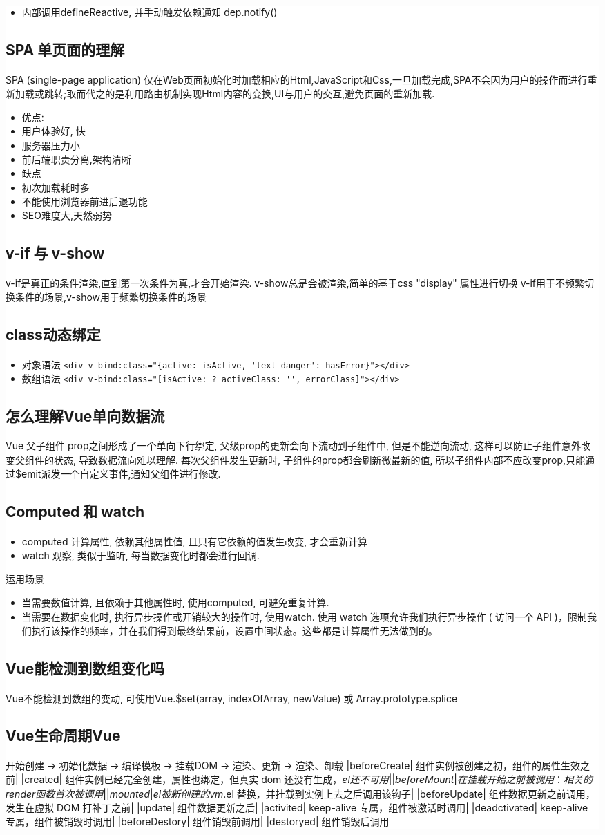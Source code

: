 * 内部调用defineReactive, 并手动触发依赖通知 dep.notify()

## SPA 单页面的理解

SPA (single-page application) 仅在Web页面初始化时加载相应的Html,JavaScript和Css,一旦加载完成,SPA不会因为用户的操作而进行重新加载或跳转;取而代之的是利用路由机制实现Html内容的变换,UI与用户的交互,避免页面的重新加载.
* 优点:
* 用户体验好, 快
* 服务器压力小
* 前后端职责分离,架构清晰
* 缺点
* 初次加载耗时多
* 不能使用浏览器前进后退功能
* SEO难度大,天然弱势

## v-if 与 v-show 
v-if是真正的条件渲染,直到第一次条件为真,才会开始渲染. v-show总是会被渲染,简单的基于css "display" 属性进行切换 v-if用于不频繁切换条件的场景,v-show用于频繁切换条件的场景

## class动态绑定
* 对象语法 `<div v-bind:class="{active: isActive, 'text-danger': hasError}"></div>`
* 数组语法 `<div v-bind:class="[isActive: ? activeClass: '', errorClass]"></div>`

## 怎么理解Vue单向数据流
Vue 父子组件 prop之间形成了一个单向下行绑定, 父级prop的更新会向下流动到子组件中, 但是不能逆向流动, 这样可以防止子组件意外改变父组件的状态, 导致数据流向难以理解. 每次父组件发生更新时, 子组件的prop都会刷新微最新的值, 所以子组件内部不应改变prop,只能通过$emit派发一个自定义事件,通知父组件进行修改.

## Computed 和 watch 
* computed 计算属性, 依赖其他属性值, 且只有它依赖的值发生改变, 才会重新计算
* watch 观察, 类似于监听, 每当数据变化时都会进行回调.

运用场景
* 当需要数值计算, 且依赖于其他属性时, 使用computed, 可避免重复计算.
* 当需要在数据变化时, 执行异步操作或开销较大的操作时, 使用watch. 使用 watch 选项允许我们执行异步操作 ( 访问一个 API )，限制我们执行该操作的频率，并在我们得到最终结果前，设置中间状态。这些都是计算属性无法做到的。

## Vue能检测到数组变化吗

Vue不能检测到数组的变动, 可使用Vue.$set(array, indexOfArray, newValue) 或 Array.prototype.splice

## Vue生命周期Vue

开始创建 -> 初始化数据 -> 编译模板 -> 挂载DOM -> 渲染、更新 -> 渲染、卸载
|beforeCreate| 组件实例被创建之初，组件的属性生效之前|
|created| 组件实例已经完全创建，属性也绑定，但真实 dom 还没有生成，$el 还不可用|
|beforeMount| 在挂载开始之前被调用：相关的 render 函数首次被调用|
|mounted| el 被新创建的 vm.$el 替换，并挂载到实例上去之后调用该钩子|
|beforeUpdate| 组件数据更新之前调用，发生在虚拟 DOM 打补丁之前|
|update| 组件数据更新之后|
|activited| keep-alive 专属，组件被激活时调用|
|deadctivated| keep-alive 专属，组件被销毁时调用|
|beforeDestory| 组件销毁前调用|
|destoryed| 组件销毁后调用
